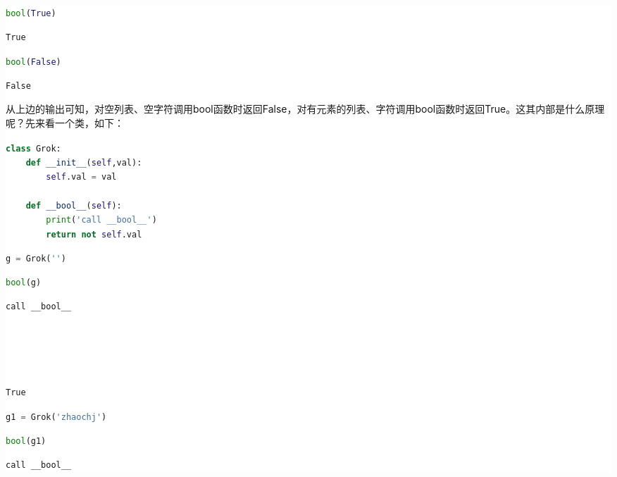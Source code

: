 


```python
bool(True)
```




    True




```python
bool(False)
```




    False



从上边的输出可知，对空列表、空字符调用bool函数时返回False，对有元素的列表、字符调用bool函数时返回True。这其内部是什么原理呢？先来看一个类，如下：


```python
class Grok:
    def __init__(self,val):
        self.val = val

    def __bool__(self):
        print('call __bool__')
        return not self.val
```


```python
g = Grok('')
```


```python
bool(g)
```

    call __bool__





    True




```python
g1 = Grok('zhaochj')
```


```python
bool(g1)
```

    call __bool__
